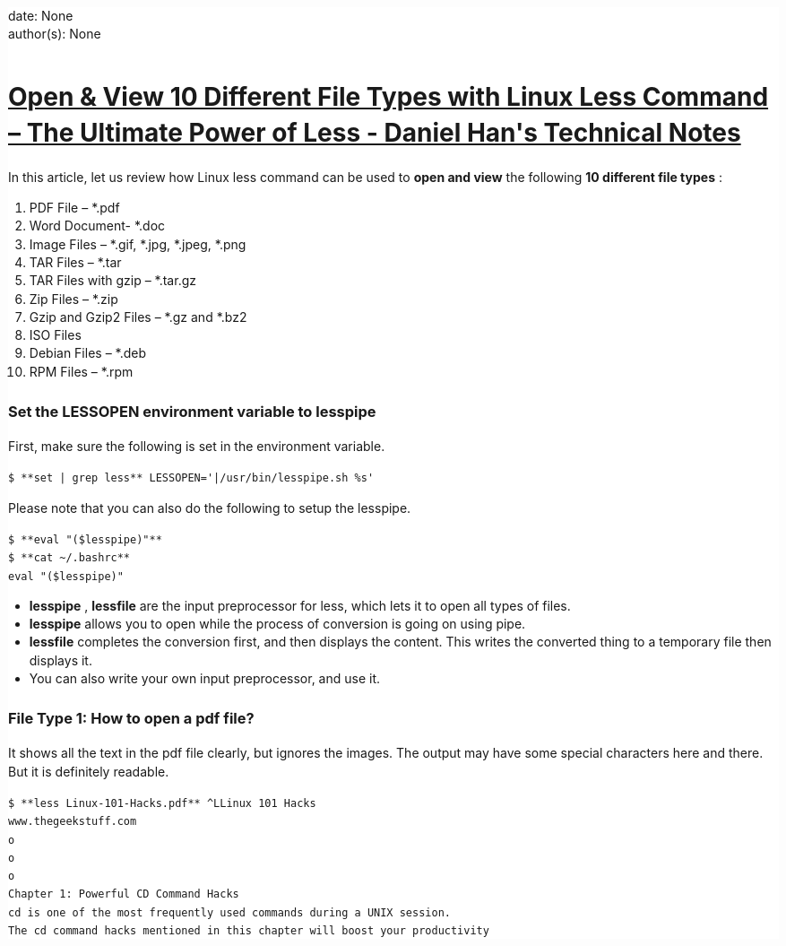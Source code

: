 
date: None  
author(s): None  

# [Open & View 10 Different File Types with Linux Less Command – The Ultimate Power of Less - Daniel Han's Technical Notes](https://sites.google.com/site/xiangyangsite/home/technical-tips/linux-unix/common-tips/open-view-10-different-file-types-with-linux-less-command-the-ultimate-power-of-less)

In this article, let us review how Linux less command can be used to **open and view** the following **10 different file types** :

  1. PDF File – *.pdf
  2. Word Document- *.doc
  3. Image Files – *.gif, *.jpg, *.jpeg, *.png
  4. TAR Files – *.tar
  5. TAR Files with gzip – *.tar.gz
  6. Zip Files – *.zip
  7. Gzip and Gzip2 Files – *.gz and *.bz2
  8. ISO Files
  9. Debian Files – *.deb
  10. RPM Files – *.rpm



### Set the LESSOPEN environment variable to lesspipe

First, make sure the following is set in the environment variable.
    
    
    $ **set | grep less** LESSOPEN='|/usr/bin/lesspipe.sh %s'

  
Please note that you can also do the following to setup the lesspipe.
    
    
    $ **eval "($lesspipe)"**
    $ **cat ~/.bashrc**
    eval "($lesspipe)"

  *  **lesspipe** , **lessfile** are the input preprocessor for less, which lets it to open all types of files.
  *  **lesspipe** allows you to open while the process of conversion is going on using pipe.
  *  **lessfile** completes the conversion first, and then displays the content. This writes the converted thing to a temporary file then displays it.
  * You can also write your own input preprocessor, and use it.



### File Type 1: How to open a pdf file?

It shows all the text in the pdf file clearly, but ignores the images. The output may have some special characters here and there. But it is definitely readable.
    
    
    $ **less Linux-101-Hacks.pdf** ^LLinux 101 Hacks
    www.thegeekstuff.com
    o
    o
    o
    Chapter 1: Powerful CD Command Hacks
    cd is one of the most frequently used commands during a UNIX session.
    The cd command hacks mentioned in this chapter will boost your productivity
